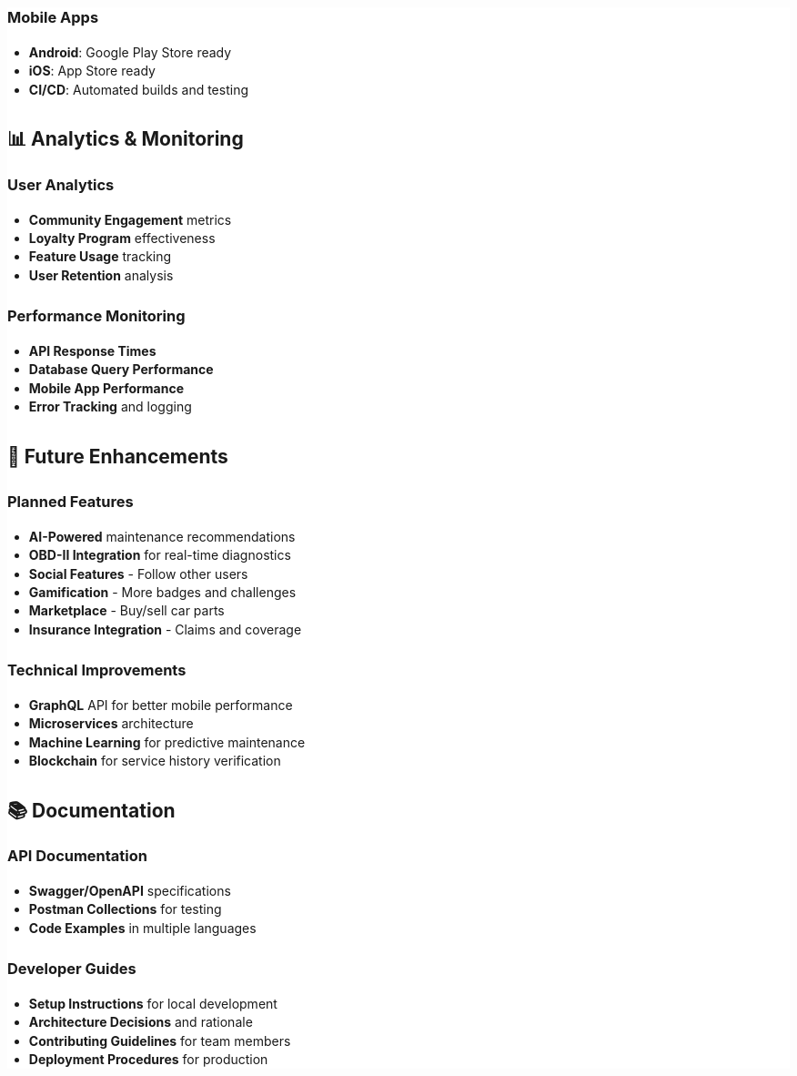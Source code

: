 ### Mobile Apps
- **Android**: Google Play Store ready
- **iOS**: App Store ready
- **CI/CD**: Automated builds and testing

## 📊 Analytics & Monitoring

### User Analytics
- **Community Engagement** metrics
- **Loyalty Program** effectiveness
- **Feature Usage** tracking
- **User Retention** analysis

### Performance Monitoring
- **API Response Times**
- **Database Query Performance**
- **Mobile App Performance**
- **Error Tracking** and logging

## 🔮 Future Enhancements

### Planned Features
- **AI-Powered** maintenance recommendations
- **OBD-II Integration** for real-time diagnostics
- **Social Features** - Follow other users
- **Gamification** - More badges and challenges
- **Marketplace** - Buy/sell car parts
- **Insurance Integration** - Claims and coverage

### Technical Improvements
- **GraphQL** API for better mobile performance
- **Microservices** architecture
- **Machine Learning** for predictive maintenance
- **Blockchain** for service history verification

## 📚 Documentation

### API Documentation
- **Swagger/OpenAPI** specifications
- **Postman Collections** for testing
- **Code Examples** in multiple languages

### Developer Guides
- **Setup Instructions** for local development
- **Architecture Decisions** and rationale
- **Contributing Guidelines** for team members
- **Deployment Procedures** for production
